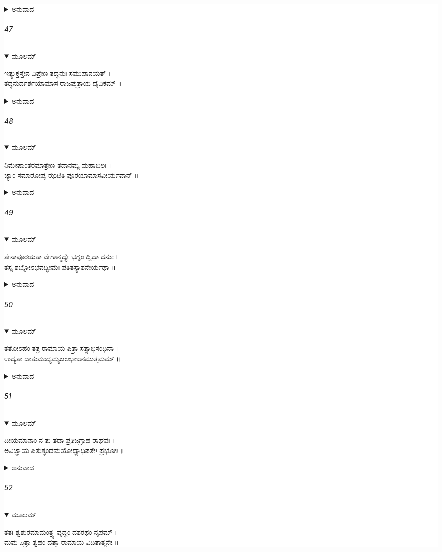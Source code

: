 <details><summary>ಅನುವಾದ</summary></details>

###### 47


<details open><summary>ಮೂಲಮ್</summary>

ಇತ್ಯುಕ್ತಸ್ತೇನ ವಿಪ್ರೇಣ ತದ್ಧನುಃ ಸಮುಪಾನಯತ್ ।  
ತದ್ಧನುರ್ದರ್ಶಯಾಮಾಸ ರಾಜಪುತ್ರಾಯ ದೈವಿಕಮ್ ॥
</details>

<details><summary>ಅನುವಾದ</summary></details>

###### 48


<details open><summary>ಮೂಲಮ್</summary>

ನಿಮೇಷಾಂತರಮಾತ್ರೇಣ ತದಾನಮ್ಯ ಮಹಾಬಲಃ ।  
ಜ್ಯಾಂ ಸಮಾರೋಪ್ಯ ಝಟಿತಿ ಪೂರಯಾಮಾಸವೀರ್ಯವಾನ್ ॥
</details>

<details><summary>ಅನುವಾದ</summary></details>

###### 49


<details open><summary>ಮೂಲಮ್</summary>

ತೇನಾಪೂರಯತಾ ವೇಗಾನ್ಮಧ್ಯೇ ಭಗ್ನಂ ದ್ವಿಧಾ ಧನುಃ ।  
ತಸ್ಯ ಶಬ್ದೋಽಭವದ್ಭೀಮಃ ಪತಿತಸ್ಯಾಶನೇರ್ಯಥಾ ॥
</details>

<details><summary>ಅನುವಾದ</summary></details>

###### 50


<details open><summary>ಮೂಲಮ್</summary>

ತತೋಽಹಂ ತತ್ರ ರಾಮಾಯ ಪಿತ್ರಾ ಸತ್ಯಾಭಿಸಂಧಿನಾ ।  
ಉದ್ಯತಾ ದಾತುಮುದ್ಯಮ್ಯಜಲಭಾಜನಮುತ್ತಮಮ್ ॥
</details>

<details><summary>ಅನುವಾದ</summary></details>

###### 51


<details open><summary>ಮೂಲಮ್</summary>

ದೀಯಮಾನಾಂ ನ ತು ತದಾ ಪ್ರತಿಜಗ್ರಾಹ ರಾಘವಃ ।  
ಅವಿಜ್ಞಾಯ ಪಿತುಶ್ಛಂದಮಯೋಧ್ಯಾಧಿಪತೇಃ ಪ್ರಭೋಃ ॥
</details>

<details><summary>ಅನುವಾದ</summary></details>

###### 52


<details open><summary>ಮೂಲಮ್</summary>

ತತಃ ಶ್ವಶುರಮಾಮಂತ್ರ್ಯ ವೃದ್ಧಂ ದಶರಥಂ ನೃಪಮ್ ।  
ಮಮ ಪಿತ್ರಾ ತ್ವಹಂ ದತ್ತಾ ರಾಮಾಯ ವಿದಿತಾತ್ಮನೇ ॥
</details>
